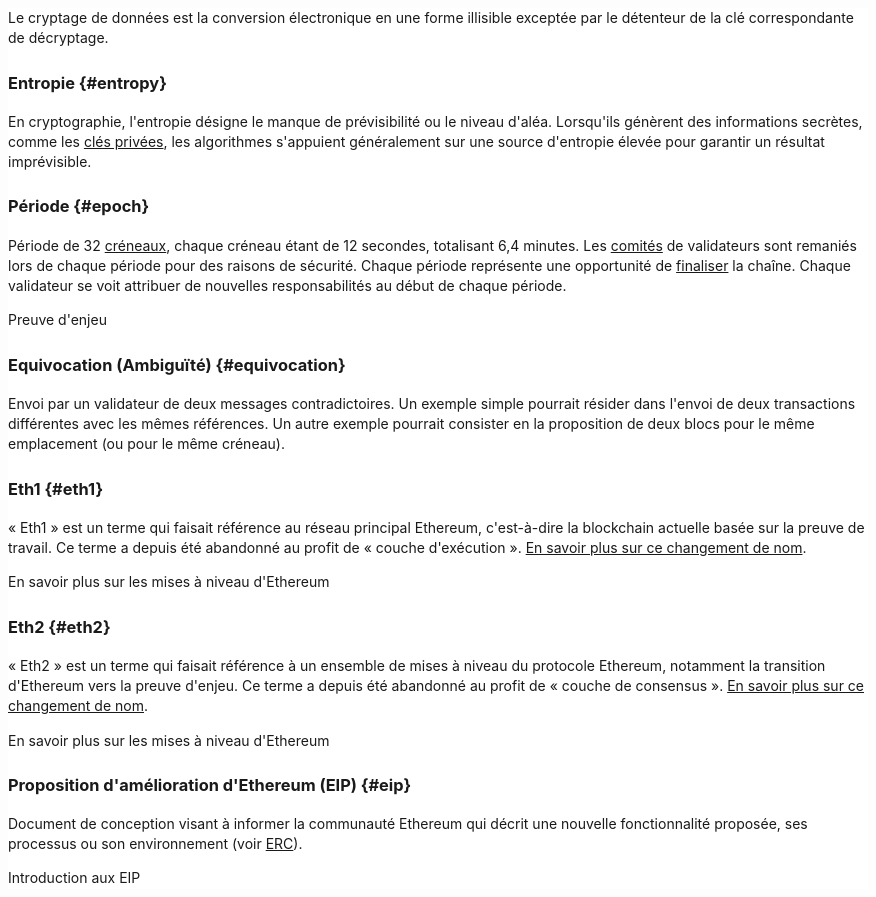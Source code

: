 Le cryptage de données est la conversion électronique en une forme illisible exceptée par le détenteur de la clé correspondante de décryptage.

### Entropie {#entropy}

En cryptographie, l'entropie désigne le manque de prévisibilité ou le niveau d'aléa. Lorsqu'ils génèrent des informations secrètes, comme les [clés privées](#private-key), les algorithmes s'appuient généralement sur une source d'entropie élevée pour garantir un résultat imprévisible.

### Période {#epoch}

Période de 32 [créneaux](#slot), chaque créneau étant de 12 secondes, totalisant 6,4 minutes. Les [comités](#committee) de validateurs sont remaniés lors de chaque période pour des raisons de sécurité. Chaque période représente une opportunité de [finaliser](#finality) la chaîne. Chaque validateur se voit attribuer de nouvelles responsabilités au début de chaque période.

<DocLink to="/developers/docs/consensus-mechanisms/pos/#how-does-validation-work">
  Preuve d'enjeu
</DocLink>

### Equivocation (Ambiguïté) {#equivocation}

Envoi par un validateur de deux messages contradictoires. Un exemple simple pourrait résider dans l'envoi de deux transactions différentes avec les mêmes références. Un autre exemple pourrait consister en la proposition de deux blocs pour le même emplacement (ou pour le même créneau).

### Eth1 {#eth1}

« Eth1 » est un terme qui faisait référence au réseau principal Ethereum, c'est-à-dire la blockchain actuelle basée sur la preuve de travail. Ce terme a depuis été abandonné au profit de « couche d'exécution ». [En savoir plus sur ce changement de nom](https://blog.ethereum.org/2022/01/24/the-great-eth2-renaming/).

<DocLink to="/roadmap/">
  En savoir plus sur les mises à niveau d'Ethereum
</DocLink>

### Eth2 {#eth2}

« Eth2 » est un terme qui faisait référence à un ensemble de mises à niveau du protocole Ethereum, notamment la transition d'Ethereum vers la preuve d'enjeu. Ce terme a depuis été abandonné au profit de « couche de consensus ». [En savoir plus sur ce changement de nom](https://blog.ethereum.org/2022/01/24/the-great-eth2-renaming/).

<DocLink to="/roadmap/">
  En savoir plus sur les mises à niveau d'Ethereum
</DocLink>

### Proposition d'amélioration d'Ethereum (EIP) {#eip}

Document de conception visant à informer la communauté Ethereum qui décrit une nouvelle fonctionnalité proposée, ses processus ou son environnement (voir [ERC](#erc)).

<DocLink to="/eips/">
  Introduction aux EIP
</DocLink>
